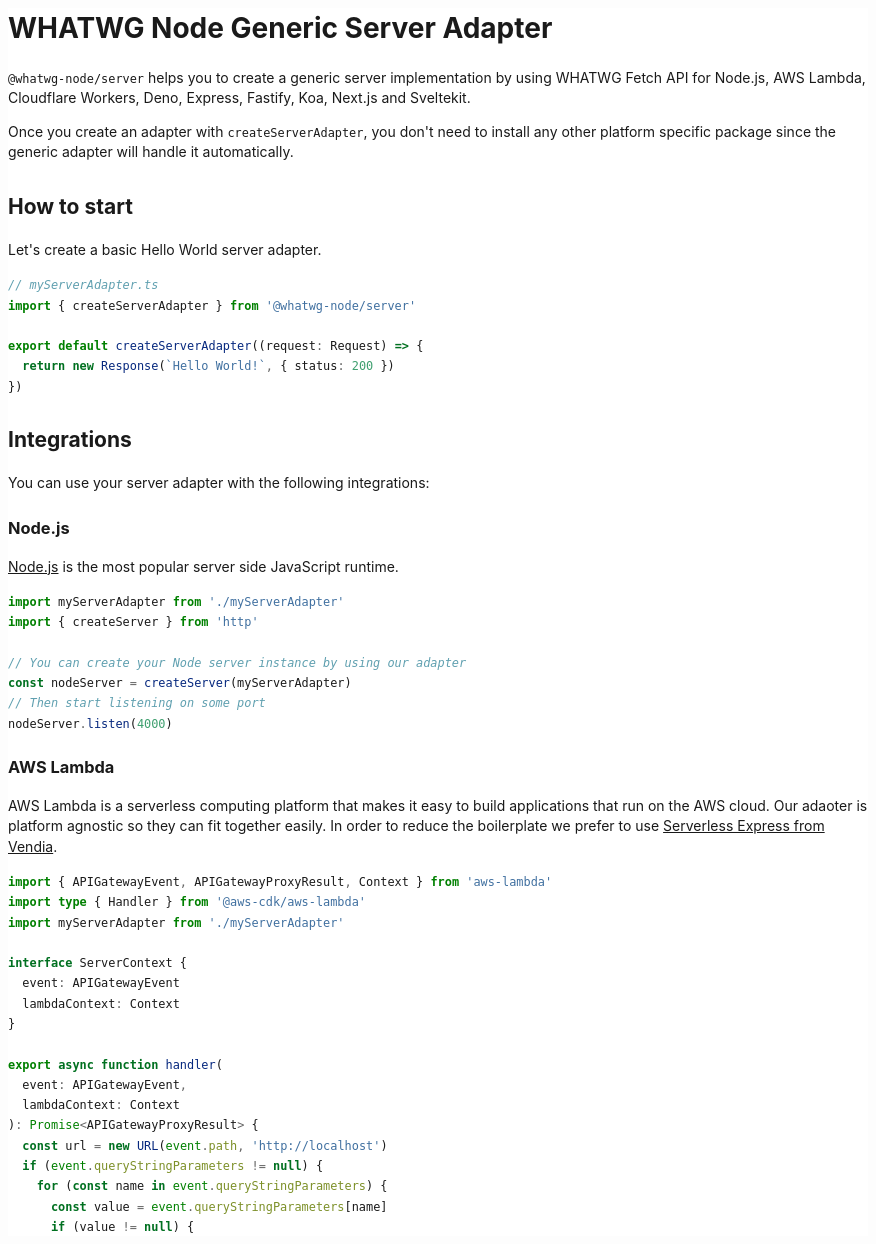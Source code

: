 # WHATWG Node Generic Server Adapter

`@whatwg-node/server` helps you to create a generic server implementation by using WHATWG Fetch API for Node.js, AWS Lambda, Cloudflare Workers, Deno, Express, Fastify, Koa, Next.js and Sveltekit.

Once you create an adapter with `createServerAdapter`, you don't need to install any other platform specific package since the generic adapter will handle it automatically.

## How to start

Let's create a basic Hello World server adapter.

```ts
// myServerAdapter.ts
import { createServerAdapter } from '@whatwg-node/server'

export default createServerAdapter((request: Request) => {
  return new Response(`Hello World!`, { status: 200 })
})
```

## Integrations

You can use your server adapter with the following integrations:

### Node.js

[Node.js](https://nodejs.org/api/http.html) is the most popular server side JavaScript runtime.

```ts
import myServerAdapter from './myServerAdapter'
import { createServer } from 'http'

// You can create your Node server instance by using our adapter
const nodeServer = createServer(myServerAdapter)
// Then start listening on some port
nodeServer.listen(4000)
```

### AWS Lambda

AWS Lambda is a serverless computing platform that makes it easy to build applications that run on the AWS cloud. Our adaoter is platform agnostic so they can fit together easily. In order to reduce the boilerplate we prefer to use [Serverless Express from Vendia](https://github.com/vendia/serverless-express).

```ts
import { APIGatewayEvent, APIGatewayProxyResult, Context } from 'aws-lambda'
import type { Handler } from '@aws-cdk/aws-lambda'
import myServerAdapter from './myServerAdapter'
 
interface ServerContext {
  event: APIGatewayEvent
  lambdaContext: Context
}
 
export async function handler(
  event: APIGatewayEvent,
  lambdaContext: Context
): Promise<APIGatewayProxyResult> {
  const url = new URL(event.path, 'http://localhost')
  if (event.queryStringParameters != null) {
    for (const name in event.queryStringParameters) {
      const value = event.queryStringParameters[name]
      if (value != null) {
```